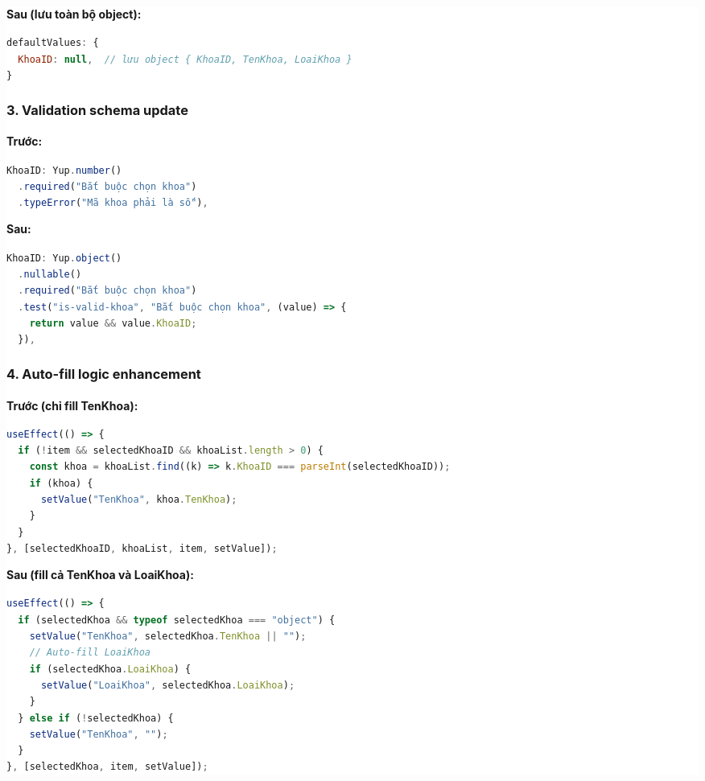 **Sau (lưu toàn bộ object):**

```javascript
defaultValues: {
  KhoaID: null,  // lưu object { KhoaID, TenKhoa, LoaiKhoa }
}
```

### 3. **Validation schema update**

**Trước:**

```javascript
KhoaID: Yup.number()
  .required("Bắt buộc chọn khoa")
  .typeError("Mã khoa phải là số"),
```

**Sau:**

```javascript
KhoaID: Yup.object()
  .nullable()
  .required("Bắt buộc chọn khoa")
  .test("is-valid-khoa", "Bắt buộc chọn khoa", (value) => {
    return value && value.KhoaID;
  }),
```

### 4. **Auto-fill logic enhancement**

**Trước (chỉ fill TenKhoa):**

```javascript
useEffect(() => {
  if (!item && selectedKhoaID && khoaList.length > 0) {
    const khoa = khoaList.find((k) => k.KhoaID === parseInt(selectedKhoaID));
    if (khoa) {
      setValue("TenKhoa", khoa.TenKhoa);
    }
  }
}, [selectedKhoaID, khoaList, item, setValue]);
```

**Sau (fill cả TenKhoa và LoaiKhoa):**

```javascript
useEffect(() => {
  if (selectedKhoa && typeof selectedKhoa === "object") {
    setValue("TenKhoa", selectedKhoa.TenKhoa || "");
    // Auto-fill LoaiKhoa
    if (selectedKhoa.LoaiKhoa) {
      setValue("LoaiKhoa", selectedKhoa.LoaiKhoa);
    }
  } else if (!selectedKhoa) {
    setValue("TenKhoa", "");
  }
}, [selectedKhoa, item, setValue]);
```

